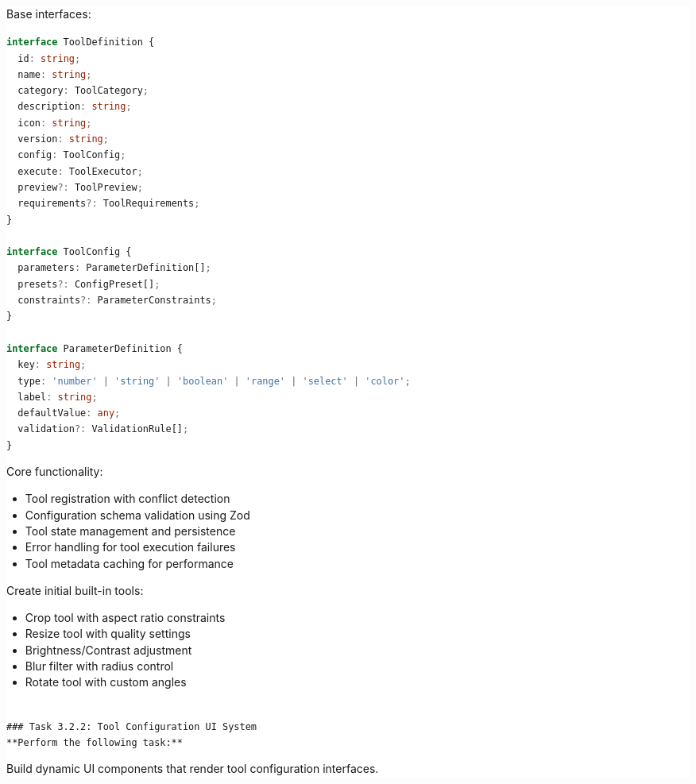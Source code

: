 Base interfaces:

```typescript
interface ToolDefinition {
  id: string;
  name: string;
  category: ToolCategory;
  description: string;
  icon: string;
  version: string;
  config: ToolConfig;
  execute: ToolExecutor;
  preview?: ToolPreview;
  requirements?: ToolRequirements;
}

interface ToolConfig {
  parameters: ParameterDefinition[];
  presets?: ConfigPreset[];
  constraints?: ParameterConstraints;
}

interface ParameterDefinition {
  key: string;
  type: 'number' | 'string' | 'boolean' | 'range' | 'select' | 'color';
  label: string;
  defaultValue: any;
  validation?: ValidationRule[];
}
```

Core functionality:

* Tool registration with conflict detection
* Configuration schema validation using Zod
* Tool state management and persistence
* Error handling for tool execution failures
* Tool metadata caching for performance

Create initial built-in tools:

* Crop tool with aspect ratio constraints
* Resize tool with quality settings
* Brightness/Contrast adjustment
* Blur filter with radius control
* Rotate tool with custom angles

```

### Task 3.2.2: Tool Configuration UI System
**Perform the following task:**
```

Build dynamic UI components that render tool configuration interfaces.
